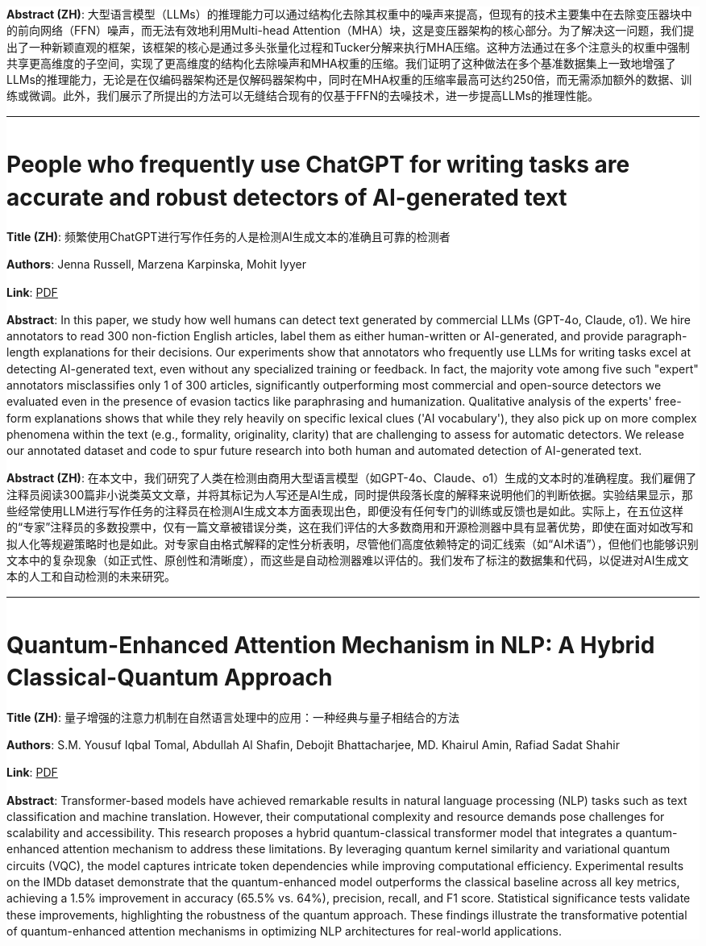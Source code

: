 **Abstract (ZH)**: 大型语言模型（LLMs）的推理能力可以通过结构化去除其权重中的噪声来提高，但现有的技术主要集中在去除变压器块中的前向网络（FFN）噪声，而无法有效地利用Multi-head Attention（MHA）块，这是变压器架构的核心部分。为了解决这一问题，我们提出了一种新颖直观的框架，该框架的核心是通过多头张量化过程和Tucker分解来执行MHA压缩。这种方法通过在多个注意头的权重中强制共享更高维度的子空间，实现了更高维度的结构化去除噪声和MHA权重的压缩。我们证明了这种做法在多个基准数据集上一致地增强了LLMs的推理能力，无论是在仅编码器架构还是仅解码器架构中，同时在MHA权重的压缩率最高可达约250倍，而无需添加额外的数据、训练或微调。此外，我们展示了所提出的方法可以无缝结合现有的仅基于FFN的去噪技术，进一步提高LLMs的推理性能。 

---
# People who frequently use ChatGPT for writing tasks are accurate and robust detectors of AI-generated text 

**Title (ZH)**: 频繁使用ChatGPT进行写作任务的人是检测AI生成文本的准确且可靠的检测者 

**Authors**: Jenna Russell, Marzena Karpinska, Mohit Iyyer  

**Link**: [PDF](https://arxiv.org/pdf/2501.15654)  

**Abstract**: In this paper, we study how well humans can detect text generated by commercial LLMs (GPT-4o, Claude, o1). We hire annotators to read 300 non-fiction English articles, label them as either human-written or AI-generated, and provide paragraph-length explanations for their decisions. Our experiments show that annotators who frequently use LLMs for writing tasks excel at detecting AI-generated text, even without any specialized training or feedback. In fact, the majority vote among five such "expert" annotators misclassifies only 1 of 300 articles, significantly outperforming most commercial and open-source detectors we evaluated even in the presence of evasion tactics like paraphrasing and humanization. Qualitative analysis of the experts' free-form explanations shows that while they rely heavily on specific lexical clues ('AI vocabulary'), they also pick up on more complex phenomena within the text (e.g., formality, originality, clarity) that are challenging to assess for automatic detectors. We release our annotated dataset and code to spur future research into both human and automated detection of AI-generated text. 

**Abstract (ZH)**: 在本文中，我们研究了人类在检测由商用大型语言模型（如GPT-4o、Claude、o1）生成的文本时的准确程度。我们雇佣了注释员阅读300篇非小说类英文文章，并将其标记为人写还是AI生成，同时提供段落长度的解释来说明他们的判断依据。实验结果显示，那些经常使用LLM进行写作任务的注释员在检测AI生成文本方面表现出色，即便没有任何专门的训练或反馈也是如此。实际上，在五位这样的“专家”注释员的多数投票中，仅有一篇文章被错误分类，这在我们评估的大多数商用和开源检测器中具有显著优势，即使在面对如改写和拟人化等规避策略时也是如此。对专家自由格式解释的定性分析表明，尽管他们高度依赖特定的词汇线索（如“AI术语”），但他们也能够识别文本中的复杂现象（如正式性、原创性和清晰度），而这些是自动检测器难以评估的。我们发布了标注的数据集和代码，以促进对AI生成文本的人工和自动检测的未来研究。 

---
# Quantum-Enhanced Attention Mechanism in NLP: A Hybrid Classical-Quantum Approach 

**Title (ZH)**: 量子增强的注意力机制在自然语言处理中的应用：一种经典与量子相结合的方法 

**Authors**: S.M. Yousuf Iqbal Tomal, Abdullah Al Shafin, Debojit Bhattacharjee, MD. Khairul Amin, Rafiad Sadat Shahir  

**Link**: [PDF](https://arxiv.org/pdf/2501.15630)  

**Abstract**: Transformer-based models have achieved remarkable results in natural language processing (NLP) tasks such as text classification and machine translation. However, their computational complexity and resource demands pose challenges for scalability and accessibility. This research proposes a hybrid quantum-classical transformer model that integrates a quantum-enhanced attention mechanism to address these limitations. By leveraging quantum kernel similarity and variational quantum circuits (VQC), the model captures intricate token dependencies while improving computational efficiency. Experimental results on the IMDb dataset demonstrate that the quantum-enhanced model outperforms the classical baseline across all key metrics, achieving a 1.5% improvement in accuracy (65.5% vs. 64%), precision, recall, and F1 score. Statistical significance tests validate these improvements, highlighting the robustness of the quantum approach. These findings illustrate the transformative potential of quantum-enhanced attention mechanisms in optimizing NLP architectures for real-world applications. 
